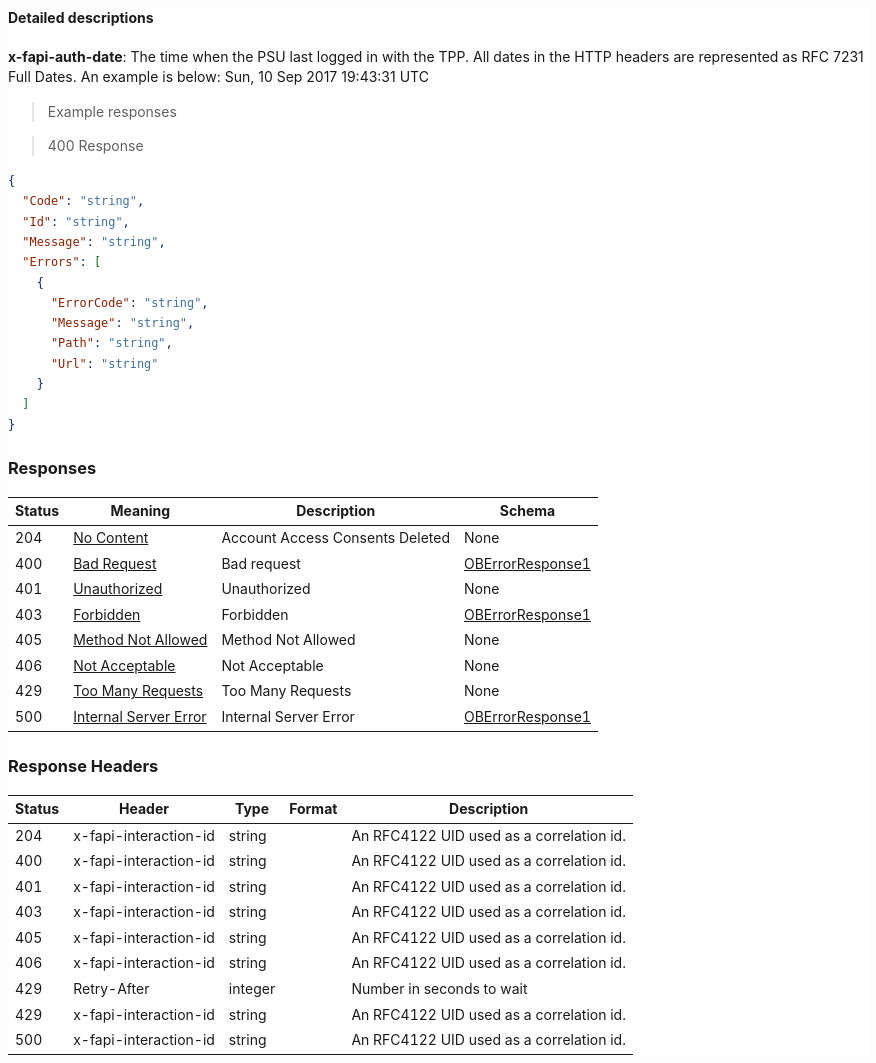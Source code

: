 #### Detailed descriptions

**x-fapi-auth-date**: The time when the PSU last logged in with the TPP. 
All dates in the HTTP headers are represented as RFC 7231 Full Dates. An example is below: 
Sun, 10 Sep 2017 19:43:31 UTC

> Example responses

> 400 Response

```json
{
  "Code": "string",
  "Id": "string",
  "Message": "string",
  "Errors": [
    {
      "ErrorCode": "string",
      "Message": "string",
      "Path": "string",
      "Url": "string"
    }
  ]
}
```

<h3 id="delete-account-access-consents-responses">Responses</h3>

|Status|Meaning|Description|Schema|
|---|---|---|---|
|204|[No Content](https://tools.ietf.org/html/rfc7231#section-6.3.5)|Account Access Consents Deleted|None|
|400|[Bad Request](https://tools.ietf.org/html/rfc7231#section-6.5.1)|Bad request|[OBErrorResponse1](#schemaoberrorresponse1)|
|401|[Unauthorized](https://tools.ietf.org/html/rfc7235#section-3.1)|Unauthorized|None|
|403|[Forbidden](https://tools.ietf.org/html/rfc7231#section-6.5.3)|Forbidden|[OBErrorResponse1](#schemaoberrorresponse1)|
|405|[Method Not Allowed](https://tools.ietf.org/html/rfc7231#section-6.5.5)|Method Not Allowed|None|
|406|[Not Acceptable](https://tools.ietf.org/html/rfc7231#section-6.5.6)|Not Acceptable|None|
|429|[Too Many Requests](https://tools.ietf.org/html/rfc6585#section-4)|Too Many Requests|None|
|500|[Internal Server Error](https://tools.ietf.org/html/rfc7231#section-6.6.1)|Internal Server Error|[OBErrorResponse1](#schemaoberrorresponse1)|

### Response Headers

|Status|Header|Type|Format|Description|
|---|---|---|---|---|
|204|x-fapi-interaction-id|string||An RFC4122 UID used as a correlation id.|
|400|x-fapi-interaction-id|string||An RFC4122 UID used as a correlation id.|
|401|x-fapi-interaction-id|string||An RFC4122 UID used as a correlation id.|
|403|x-fapi-interaction-id|string||An RFC4122 UID used as a correlation id.|
|405|x-fapi-interaction-id|string||An RFC4122 UID used as a correlation id.|
|406|x-fapi-interaction-id|string||An RFC4122 UID used as a correlation id.|
|429|Retry-After|integer||Number in seconds to wait|
|429|x-fapi-interaction-id|string||An RFC4122 UID used as a correlation id.|
|500|x-fapi-interaction-id|string||An RFC4122 UID used as a correlation id.|
